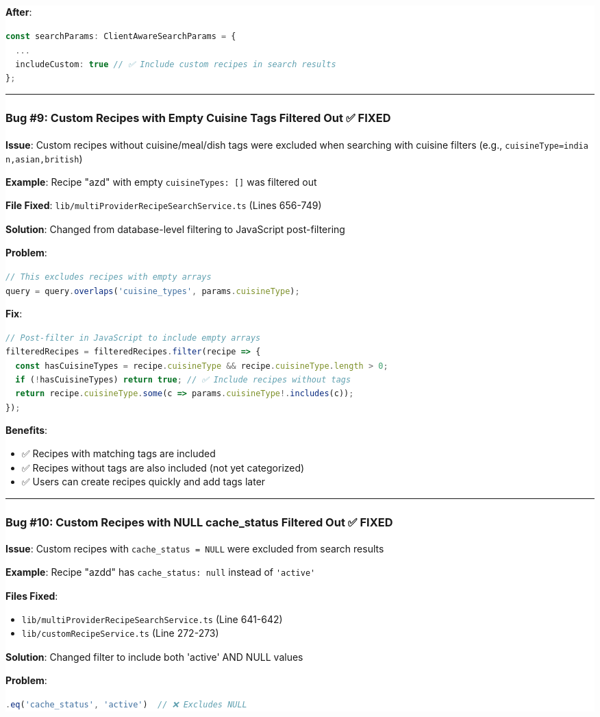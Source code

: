 **After**:
```typescript
const searchParams: ClientAwareSearchParams = {
  ...
  includeCustom: true // ✅ Include custom recipes in search results
};
```

---

### Bug #9: Custom Recipes with Empty Cuisine Tags Filtered Out ✅ FIXED
**Issue**: Custom recipes without cuisine/meal/dish tags were excluded when searching with cuisine filters (e.g., `cuisineType=indian,asian,british`)

**Example**: Recipe "azd" with empty `cuisineTypes: []` was filtered out

**File Fixed**: `lib/multiProviderRecipeSearchService.ts` (Lines 656-749)

**Solution**: Changed from database-level filtering to JavaScript post-filtering

**Problem**:
```typescript
// This excludes recipes with empty arrays
query = query.overlaps('cuisine_types', params.cuisineType);
```

**Fix**:
```typescript
// Post-filter in JavaScript to include empty arrays
filteredRecipes = filteredRecipes.filter(recipe => {
  const hasCuisineTypes = recipe.cuisineType && recipe.cuisineType.length > 0;
  if (!hasCuisineTypes) return true; // ✅ Include recipes without tags
  return recipe.cuisineType.some(c => params.cuisineType!.includes(c));
});
```

**Benefits**:
- ✅ Recipes with matching tags are included
- ✅ Recipes without tags are also included (not yet categorized)
- ✅ Users can create recipes quickly and add tags later

---

### Bug #10: Custom Recipes with NULL cache_status Filtered Out ✅ FIXED
**Issue**: Custom recipes with `cache_status = NULL` were excluded from search results

**Example**: Recipe "azdd" has `cache_status: null` instead of `'active'`

**Files Fixed**: 
- `lib/multiProviderRecipeSearchService.ts` (Line 641-642)
- `lib/customRecipeService.ts` (Line 272-273)

**Solution**: Changed filter to include both 'active' AND NULL values

**Problem**:
```typescript
.eq('cache_status', 'active')  // ❌ Excludes NULL
```
